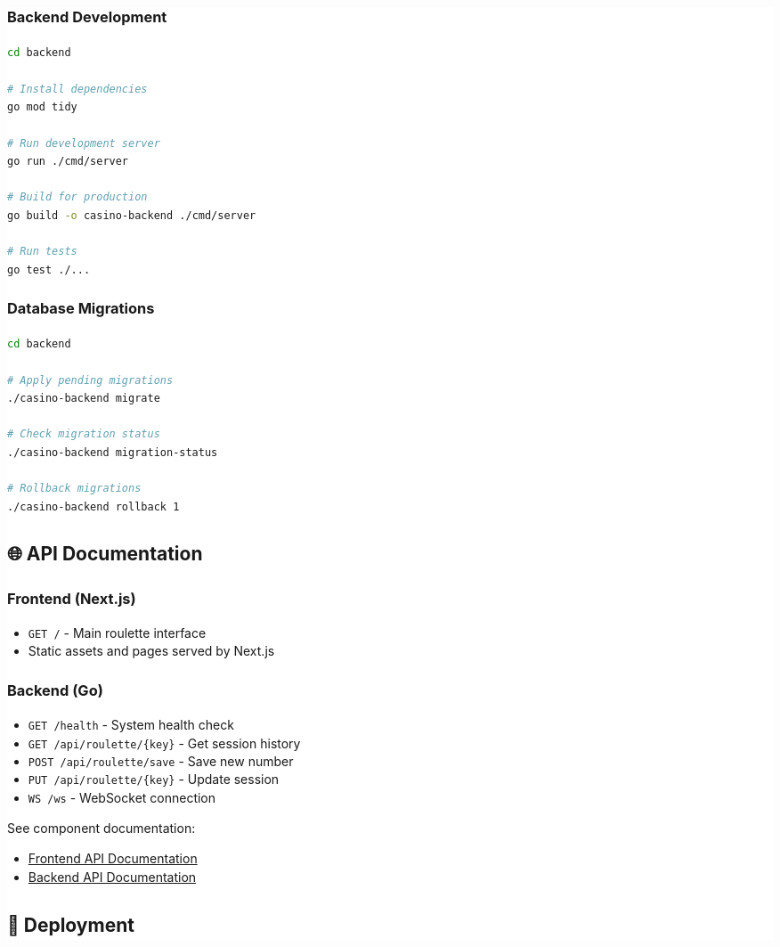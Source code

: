 ### Backend Development
```bash
cd backend

# Install dependencies
go mod tidy

# Run development server
go run ./cmd/server

# Build for production
go build -o casino-backend ./cmd/server

# Run tests
go test ./...
```

### Database Migrations
```bash
cd backend

# Apply pending migrations
./casino-backend migrate

# Check migration status
./casino-backend migration-status

# Rollback migrations
./casino-backend rollback 1
```

## 🌐 API Documentation

### Frontend (Next.js)
- `GET /` - Main roulette interface
- Static assets and pages served by Next.js

### Backend (Go)
- `GET /health` - System health check
- `GET /api/roulette/{key}` - Get session history
- `POST /api/roulette/save` - Save new number
- `PUT /api/roulette/{key}` - Update session
- `WS /ws` - WebSocket connection

See component documentation:
- [Frontend API Documentation](frontend/README.md)
- [Backend API Documentation](backend/README.md)

## 🚀 Deployment

